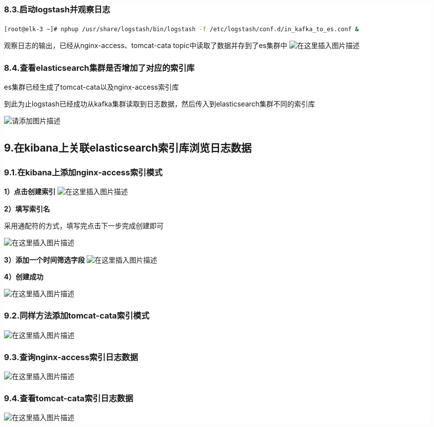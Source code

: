 
### 8.3.启动logstash并观察日志

```sh
[root@elk-3 ~]# nphup /usr/share/logstash/bin/logstash -f /etc/logstash/conf.d/in_kafka_to_es.conf &
```

观察日志的输出，已经从nginx-access、tomcat-cata topic中读取了数据并存到了es集群中
![在这里插入图片描述](https://agou-images.oss-cn-qingdao.aliyuncs.com/others/dea0c0f1f103481c9a73df6a82ca16d7.png)

### 8.4.查看elasticsearch集群是否增加了对应的索引库

es集群已经生成了tomcat-cata以及nginx-access索引库

到此为止logstash已经成功从kafka集群读取到日志数据，然后传入到elasticsearch集群不同的索引库

![请添加图片描述](https://agou-images.oss-cn-qingdao.aliyuncs.com/others/186fadff16cc45d188cb2ee02b40d11f.png)

## 9.在kibana上关联elasticsearch索引库浏览日志数据

### 9.1.在kibana上添加nginx-access索引模式

**1）点击创建索引**
![在这里插入图片描述](https://agou-images.oss-cn-qingdao.aliyuncs.com/others/70a3b3aeb1c4474e8326021566c7f70c.png)

**2）填写索引名**

采用通配符的方式，填写完点击下一步完成创建即可

![在这里插入图片描述](https://agou-images.oss-cn-qingdao.aliyuncs.com/others/b31ee5436a13417eb40c9fa57c36b010.png)

**3）添加一个时间筛选字段**
![在这里插入图片描述](https://agou-images.oss-cn-qingdao.aliyuncs.com/others/7dc6fe61a48247419859ea2b10770f36.png)

**4）创建成功**

![在这里插入图片描述](https://agou-images.oss-cn-qingdao.aliyuncs.com/others/9d02b90e81b54360a8952d356453cdfc.png)

### 9.2.同样方法添加tomcat-cata索引模式

![在这里插入图片描述](https://agou-images.oss-cn-qingdao.aliyuncs.com/others/f64e10dd7823423cb905551c93340751.png)

### 9.3.查询nginx-access索引日志数据

![在这里插入图片描述](https://agou-images.oss-cn-qingdao.aliyuncs.com/others/4540ea34a2d44141a0faff48019d077d.png)

### 9.4.查看tomcat-cata索引日志数据

![在这里插入图片描述](https://agou-images.oss-cn-qingdao.aliyuncs.com/others/9317c5e4851d40178f101c88058e8cbc.png)
